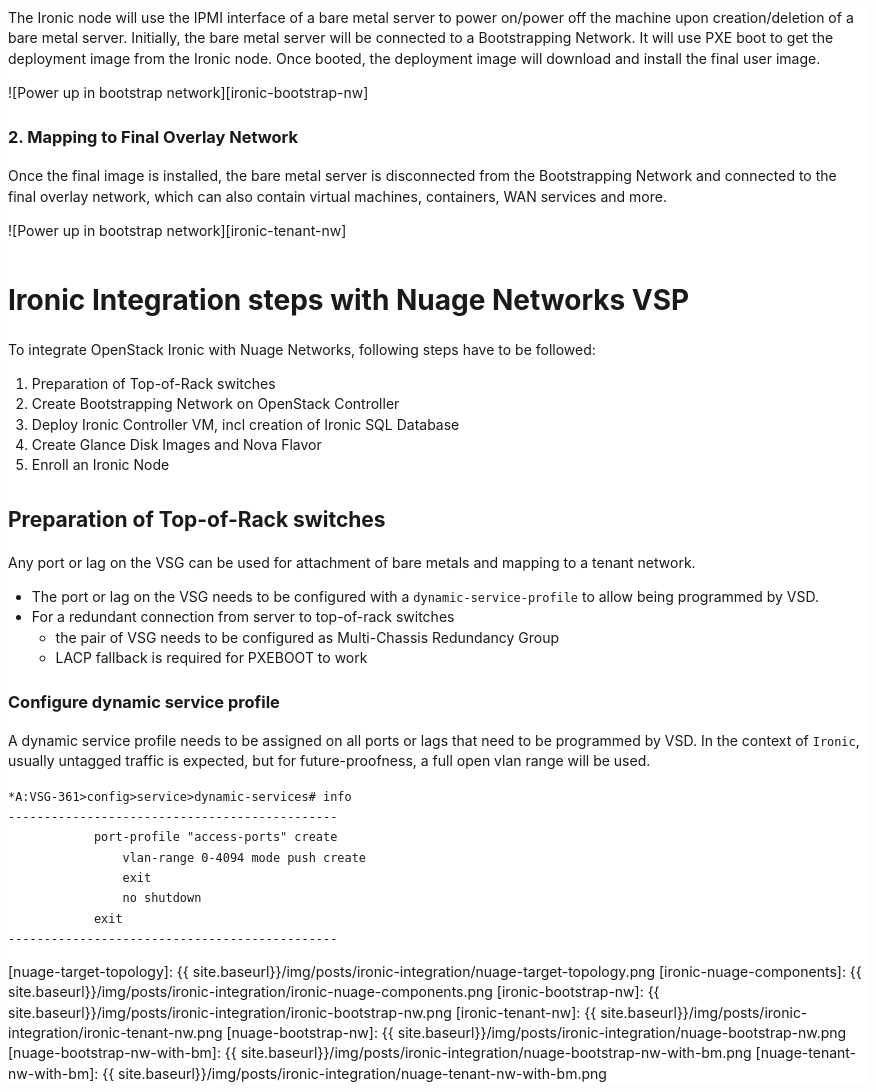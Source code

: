 The Ironic node will use the IPMI interface of a bare metal server to power on/power off the machine upon creation/deletion of a bare metal server. Initially, the bare metal server will be connected to a Bootstrapping Network. It will use PXE boot to get the deployment image from the Ironic node.  Once booted, the deployment image will download and install the final user image.

![Power up in bootstrap network][ironic-bootstrap-nw] 

### 2. Mapping to Final Overlay Network

Once the final image is installed, the bare metal server is disconnected from the Bootstrapping Network and connected to the final overlay network, which can also contain virtual machines, containers, WAN services and more.

![Power up in bootstrap network][ironic-tenant-nw] 


# Ironic Integration steps with Nuage Networks VSP

To integrate OpenStack Ironic with Nuage Networks, following steps have to be followed:
1.  Preparation of Top-of-Rack switches
2.  Create Bootstrapping Network on OpenStack Controller
3.  Deploy Ironic Controller VM, incl creation of Ironic SQL Database
4.  Create Glance Disk Images and Nova Flavor
5.  Enroll an Ironic Node

## Preparation of Top-of-Rack switches
Any port or lag on the VSG can be used for attachment of bare metals and mapping to a tenant network.
* The port or lag on the VSG needs to be configured with a `dynamic-service-profile` to allow being programmed by VSD. 
* For a redundant connection from server to top-of-rack switches
  * the pair of VSG needs to be configured as Multi-Chassis Redundancy Group 
  * LACP fallback is required for PXEBOOT to work


 

### Configure dynamic service profile
A dynamic service profile needs to be assigned on all ports or lags that need to be programmed by VSD. 
In the context of `Ironic`, usually untagged traffic is expected, but for future-proofness, a full open vlan range will be used.

```
*A:VSG-361>config>service>dynamic-services# info
----------------------------------------------
            port-profile "access-ports" create
                vlan-range 0-4094 mode push create
                exit
                no shutdown
            exit
----------------------------------------------
```


[nuage-target-topology]: {{ site.baseurl}}/img/posts/ironic-integration/nuage-target-topology.png
[ironic-nuage-components]: {{ site.baseurl}}/img/posts/ironic-integration/ironic-nuage-components.png
[ironic-bootstrap-nw]: {{ site.baseurl}}/img/posts/ironic-integration/ironic-bootstrap-nw.png
[ironic-tenant-nw]: {{ site.baseurl}}/img/posts/ironic-integration/ironic-tenant-nw.png
[nuage-bootstrap-nw]: {{ site.baseurl}}/img/posts/ironic-integration/nuage-bootstrap-nw.png
[nuage-bootstrap-nw-with-bm]: {{ site.baseurl}}/img/posts/ironic-integration/nuage-bootstrap-nw-with-bm.png
[nuage-tenant-nw-with-bm]:  {{ site.baseurl}}/img/posts/ironic-integration/nuage-tenant-nw-with-bm.png